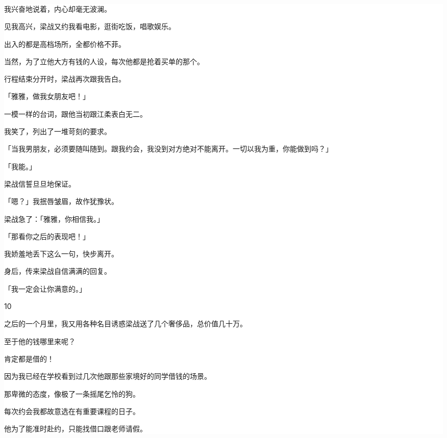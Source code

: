 我兴奋地说着，内心却毫无波澜。


见我高兴，梁战又约我看电影，逛街吃饭，唱歌娱乐。


出入的都是高档场所，全都价格不菲。


当然，为了立他大方有钱的人设，每次他都是抢着买单的那个。


行程结束分开时，梁战再次跟我告白。


「雅雅，做我女朋友吧！」


一模一样的台词，跟他当初跟江柔表白无二。


我笑了，列出了一堆苛刻的要求。


「当我男朋友，必须要随叫随到。跟我约会，我没到对方绝对不能离开。一切以我为重，你能做到吗？」


「我能。」


梁战信誓旦旦地保证。


「嗯？」我抿唇皱眉，故作犹豫状。


梁战急了：「雅雅，你相信我。」


「那看你之后的表现吧！」


我娇羞地丢下这么一句，快步离开。


身后，传来梁战自信满满的回复。


「我一定会让你满意的。」


10


之后的一个月里，我又用各种名目诱惑梁战送了几个奢侈品，总价值几十万。


至于他的钱哪里来呢？


肯定都是借的！


因为我已经在学校看到过几次他跟那些家境好的同学借钱的场景。


那卑微的态度，像极了一条摇尾乞怜的狗。


每次约会我都故意选在有重要课程的日子。


他为了能准时赴约，只能找借口跟老师请假。
